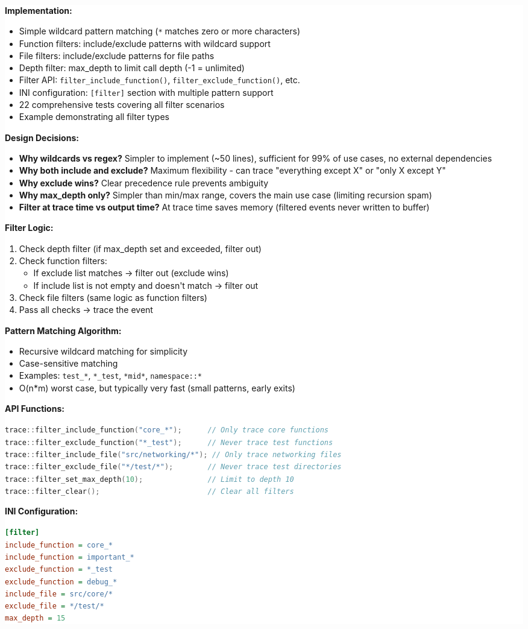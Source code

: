 **Implementation:**
- Simple wildcard pattern matching (`*` matches zero or more characters)
- Function filters: include/exclude patterns with wildcard support
- File filters: include/exclude patterns for file paths
- Depth filter: max_depth to limit call depth (-1 = unlimited)
- Filter API: `filter_include_function()`, `filter_exclude_function()`, etc.
- INI configuration: `[filter]` section with multiple pattern support
- 22 comprehensive tests covering all filter scenarios
- Example demonstrating all filter types

**Design Decisions:**
- **Why wildcards vs regex?** Simpler to implement (~50 lines), sufficient for 99% of use cases, no external dependencies
- **Why both include and exclude?** Maximum flexibility - can trace "everything except X" or "only X except Y"
- **Why exclude wins?** Clear precedence rule prevents ambiguity
- **Why max_depth only?** Simpler than min/max range, covers the main use case (limiting recursion spam)
- **Filter at trace time vs output time?** At trace time saves memory (filtered events never written to buffer)

**Filter Logic:**
1. Check depth filter (if max_depth set and exceeded, filter out)
2. Check function filters:
   - If exclude list matches → filter out (exclude wins)
   - If include list is not empty and doesn't match → filter out
3. Check file filters (same logic as function filters)
4. Pass all checks → trace the event

**Pattern Matching Algorithm:**
- Recursive wildcard matching for simplicity
- Case-sensitive matching
- Examples: `test_*`, `*_test`, `*mid*`, `namespace::*`
- O(n*m) worst case, but typically very fast (small patterns, early exits)

**API Functions:**
```cpp
trace::filter_include_function("core_*");      // Only trace core functions
trace::filter_exclude_function("*_test");      // Never trace test functions
trace::filter_include_file("src/networking/*"); // Only trace networking files
trace::filter_exclude_file("*/test/*");        // Never trace test directories
trace::filter_set_max_depth(10);               // Limit to depth 10
trace::filter_clear();                         // Clear all filters
```

**INI Configuration:**
```ini
[filter]
include_function = core_*
include_function = important_*
exclude_function = *_test
exclude_function = debug_*
include_file = src/core/*
exclude_file = */test/*
max_depth = 15
```
